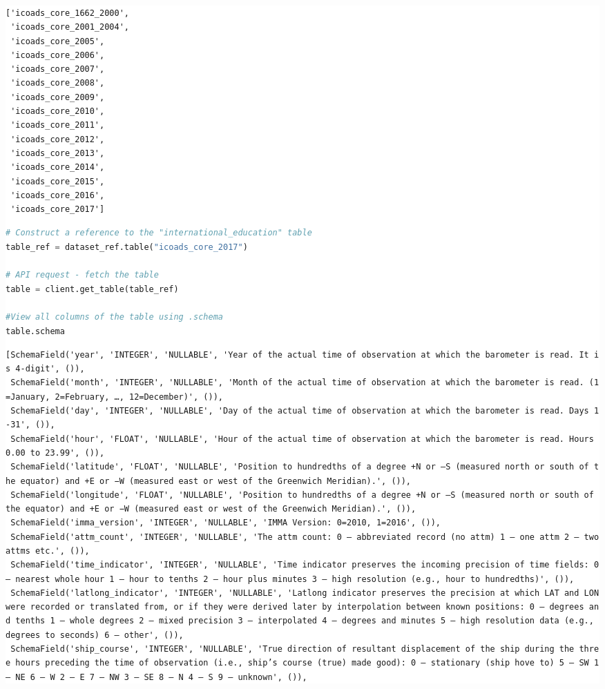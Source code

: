 


    ['icoads_core_1662_2000',
     'icoads_core_2001_2004',
     'icoads_core_2005',
     'icoads_core_2006',
     'icoads_core_2007',
     'icoads_core_2008',
     'icoads_core_2009',
     'icoads_core_2010',
     'icoads_core_2011',
     'icoads_core_2012',
     'icoads_core_2013',
     'icoads_core_2014',
     'icoads_core_2015',
     'icoads_core_2016',
     'icoads_core_2017']




```python
# Construct a reference to the "international_education" table
table_ref = dataset_ref.table("icoads_core_2017")

# API request - fetch the table
table = client.get_table(table_ref)

#View all columns of the table using .schema
table.schema
```




    [SchemaField('year', 'INTEGER', 'NULLABLE', 'Year of the actual time of observation at which the barometer is read. It is 4-digit', ()),
     SchemaField('month', 'INTEGER', 'NULLABLE', 'Month of the actual time of observation at which the barometer is read. (1=January, 2=February, …, 12=December)', ()),
     SchemaField('day', 'INTEGER', 'NULLABLE', 'Day of the actual time of observation at which the barometer is read. Days 1-31', ()),
     SchemaField('hour', 'FLOAT', 'NULLABLE', 'Hour of the actual time of observation at which the barometer is read. Hours 0.00 to 23.99', ()),
     SchemaField('latitude', 'FLOAT', 'NULLABLE', 'Position to hundredths of a degree +N or –S (measured north or south of the equator) and +E or −W (measured east or west of the Greenwich Meridian).', ()),
     SchemaField('longitude', 'FLOAT', 'NULLABLE', 'Position to hundredths of a degree +N or –S (measured north or south of the equator) and +E or −W (measured east or west of the Greenwich Meridian).', ()),
     SchemaField('imma_version', 'INTEGER', 'NULLABLE', 'IMMA Version: 0=2010, 1=2016', ()),
     SchemaField('attm_count', 'INTEGER', 'NULLABLE', 'The attm count: 0 – abbreviated record (no attm) 1 – one attm 2 – two attms etc.', ()),
     SchemaField('time_indicator', 'INTEGER', 'NULLABLE', 'Time indicator preserves the incoming precision of time fields: 0 – nearest whole hour 1 – hour to tenths 2 – hour plus minutes 3 – high resolution (e.g., hour to hundredths)', ()),
     SchemaField('latlong_indicator', 'INTEGER', 'NULLABLE', 'Latlong indicator preserves the precision at which LAT and LON were recorded or translated from, or if they were derived later by interpolation between known positions: 0 – degrees and tenths 1 – whole degrees 2 – mixed precision 3 – interpolated 4 – degrees and minutes 5 – high resolution data (e.g., degrees to seconds) 6 – other', ()),
     SchemaField('ship_course', 'INTEGER', 'NULLABLE', 'True direction of resultant displacement of the ship during the three hours preceding the time of observation (i.e., ship’s course (true) made good): 0 – stationary (ship hove to) 5 – SW 1 – NE 6 – W 2 – E 7 – NW 3 – SE 8 – N 4 – S 9 – unknown', ()),